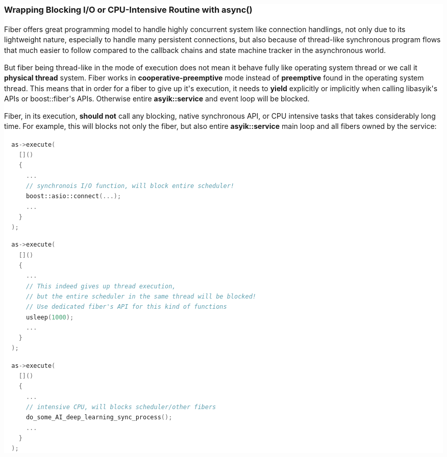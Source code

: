 ### Wrapping Blocking I/O or CPU-Intensive Routine with async()
Fiber offers great programming model to handle highly concurrent system like connection handlings, not only due to its lightweight nature, especially to handle many persistent connections, but also because of thread-like synchronous program flows that much easier to follow compared to the callback chains and state machine tracker in the asynchronous world.

But fiber being thread-like in the mode of execution does not mean it behave fully like operating system thread or we call it **physical thread** system. Fiber works in **cooperative-preemptive** mode instead of **preemptive** found in the operating system thread. This means that in order for a fiber to give up it's execution, it needs to **yield** explicitly or implicitly when calling libasyik's APIs or boost::fiber's APIs. Otherwise entire **asyik::service** and event loop will be blocked.

Fiber, in its execution, **should not** call any blocking, native synchronous API, or CPU intensive tasks that takes considerably long time. For example, this will blocks not only the fiber, but also entire **asyik::service** main loop and all fibers owned by the service:

```c++
  as->execute(
    []()
    {
      ...
      // synchronois I/O function, will block entire scheduler!
      boost::asio::connect(...); 
      ...
    }
  );
```

```c++
  as->execute(
    []()
    {
      ...
      // This indeed gives up thread execution, 
      // but the entire scheduler in the same thread will be blocked!
      // Use dedicated fiber's API for this kind of functions
      usleep(1000);
      ...   
    }
  );
```


```c++
  as->execute(
    []()
    {
      ...
      // intensive CPU, will blocks scheduler/other fibers
      do_some_AI_deep_learning_sync_process();
      ...   
    }
  );
```
